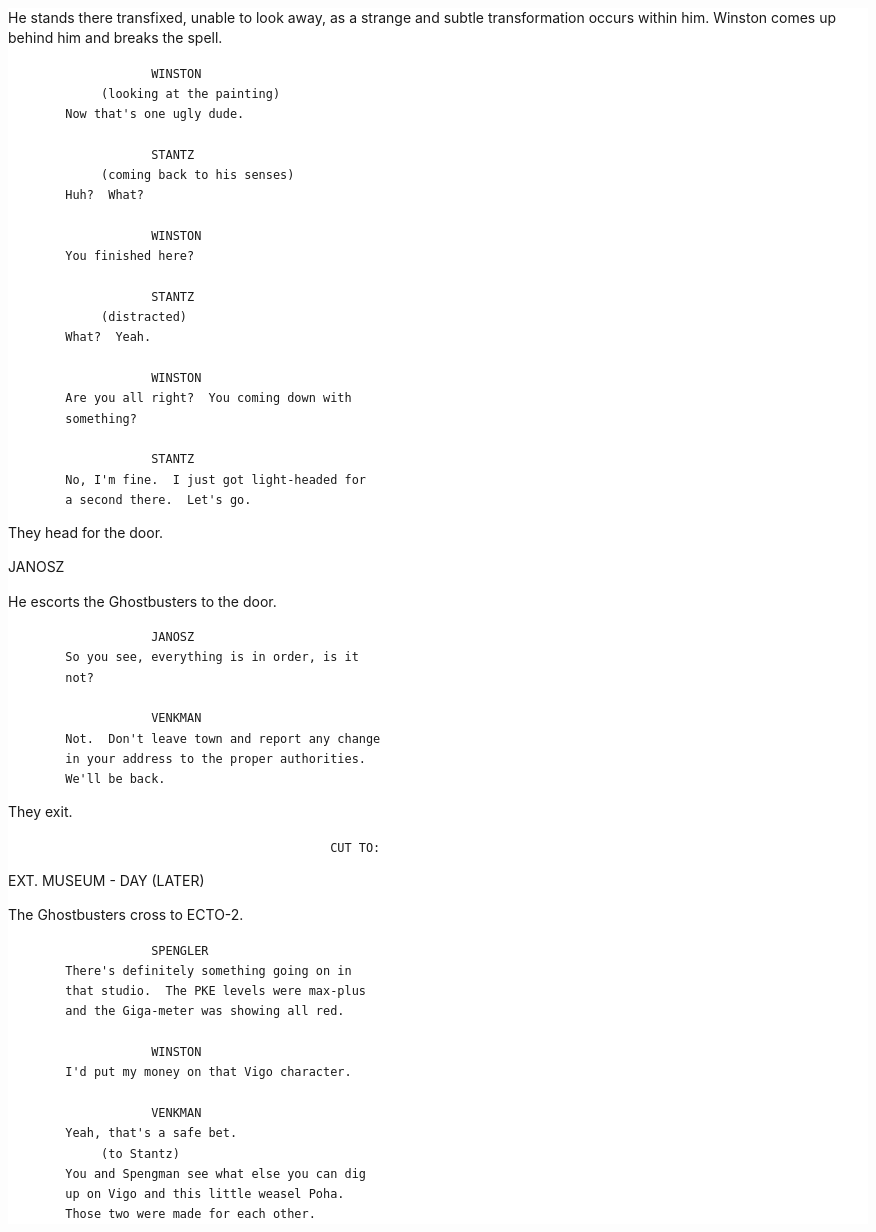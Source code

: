 He stands there transfixed, unable to look away, as a strange and subtle
transformation occurs within him.  Winston comes up behind him and breaks
the spell.

						WINSTON
				 (looking at the painting)
			Now that's one ugly dude.

						STANTZ
				 (coming back to his senses)
			Huh?  What?

						WINSTON
			You finished here?

						STANTZ
				 (distracted)
			What?  Yeah.

						WINSTON
			Are you all right?  You coming down with
			something?

						STANTZ
			No, I'm fine.  I just got light-headed for
			a second there.  Let's go.

They head for the door.

JANOSZ

He escorts the Ghostbusters to the door.

						JANOSZ
			So you see, everything is in order, is it
			not?

						VENKMAN
			Not.  Don't leave town and report any change
			in your address to the proper authorities.
			We'll be back.

They exit.

												 CUT TO:

EXT.  MUSEUM - DAY (LATER)

The Ghostbusters cross to ECTO-2.

						SPENGLER
			There's definitely something going on in
			that studio.  The PKE levels were max-plus
			and the Giga-meter was showing all red.

						WINSTON
			I'd put my money on that Vigo character.

						VENKMAN
			Yeah, that's a safe bet.
				 (to Stantz)
			You and Spengman see what else you can dig
			up on Vigo and this little weasel Poha.
			Those two were made for each other.
